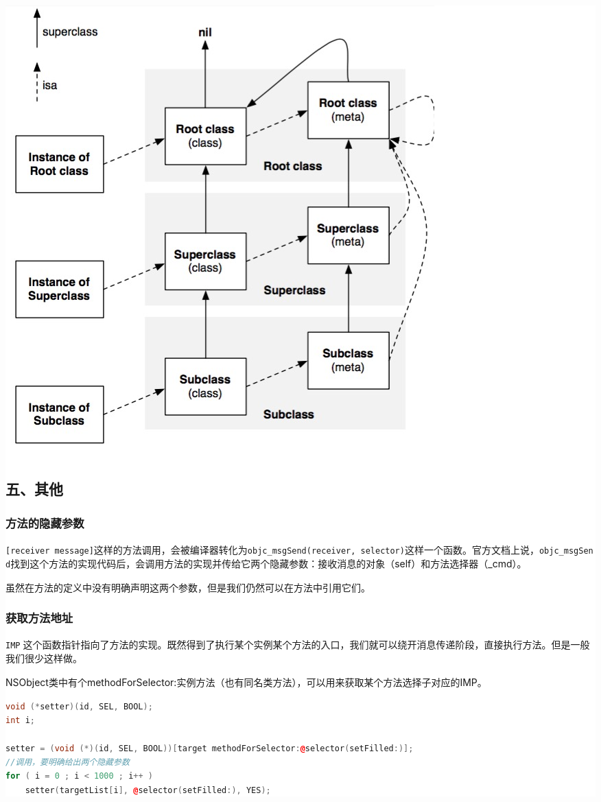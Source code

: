 ![](../image/objc-isa-class-diagram.png)

## 五、其他
### 方法的隐藏参数
`[receiver message]`这样的方法调用，会被编译器转化为`objc_msgSend(receiver, selector)`这样一个函数。官方文档上说，`objc_msgSend`找到这个方法的实现代码后，会调用方法的实现并传给它两个隐藏参数：接收消息的对象（self）和方法选择器（_cmd）。

虽然在方法的定义中没有明确声明这两个参数，但是我们仍然可以在方法中引用它们。

### 获取方法地址
`IMP` 这个函数指针指向了方法的实现。既然得到了执行某个实例某个方法的入口，我们就可以绕开消息传递阶段，直接执行方法。但是一般我们很少这样做。

NSObject类中有个methodForSelector:实例方法（也有同名类方法），可以用来获取某个方法选择子对应的IMP。

```cpp
void (*setter)(id, SEL, BOOL);
int i;
 
setter = (void (*)(id, SEL, BOOL))[target methodForSelector:@selector(setFilled:)];
//调用，要明确给出两个隐藏参数
for ( i = 0 ; i < 1000 ; i++ )
    setter(targetList[i], @selector(setFilled:), YES);
```

